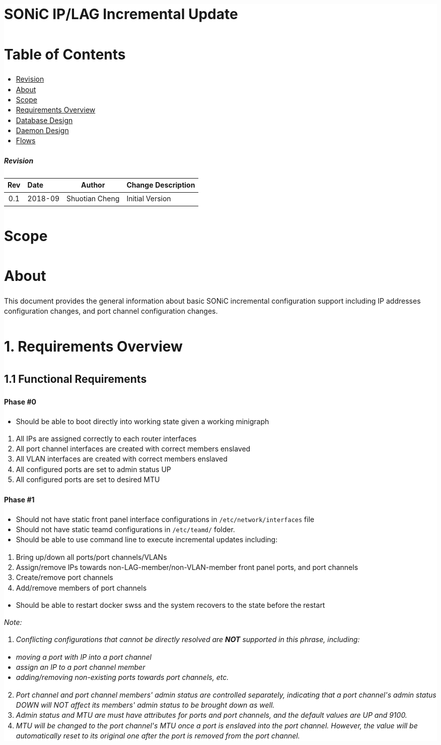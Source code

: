 # SONiC IP/LAG Incremental Update

# Table of Contents
* [Revision](#revision)
* [About](#about)
* [Scope](#scope)
* [Requirements Overview](#1-requirements-overview)
* [Database Design](#2-database-design)
* [Daemon Design](#3-daemon-design)
* [Flows](#4-flows)

##### Revision
| Rev |  Date   |       Author       | Change Description |
|:---:|:--------|:------------------:|--------------------|
| 0.1 | 2018-09 |   Shuotian Cheng   | Initial Version    |

# Scope

# About
This document provides the general information about basic SONiC incremental configuration support including IP addresses configuration changes, and port channel configuration changes.

# 1. Requirements Overview
## 1.1 Functional Requirements
#### Phase #0
- Should be able to boot directly into working state given a working minigraph
1. All IPs are assigned correctly to each router interfaces
2. All port channel interfaces are created with correct members enslaved
3. All VLAN interfaces are created with correct members enslaved
4. All configured ports are set to admin status UP
5. All configured ports are set to desired MTU
#### Phase #1
- Should not have static front panel interface configurations in `/etc/network/interfaces` file
- Should not have static teamd configurations in `/etc/teamd/` folder.
- Should be able to use command line to execute incremental updates including:
1. Bring up/down all ports/port channels/VLANs
2. Assign/remove IPs towards non-LAG-member/non-VLAN-member front panel ports, and port channels
3. Create/remove port channels
4. Add/remove members of port channels
- Should be able to restart docker swss and the system recovers to the state before the restart

*Note:*
1. *Conflicting configurations that cannot be directly resolved are **NOT** supported in this phrase, including:*
- *moving a port with IP into a port channel*
- *assign an IP to a port channel member*
- *adding/removing non-existing ports towards port channels, etc.*
2. *Port channel and port channel members' admin status are controlled separately, indicating that a port channel's admin status DOWN will NOT affect its members' admin status to be brought down as well.*
3. *Admin status and MTU are must have attributes for ports and port channels, and the default values are UP and 9100.*
4. *MTU will be changed to the port channel's MTU once a port is enslaved into the port channel. However, the value will be automatically reset to its original one after the port is removed from the port channel.*